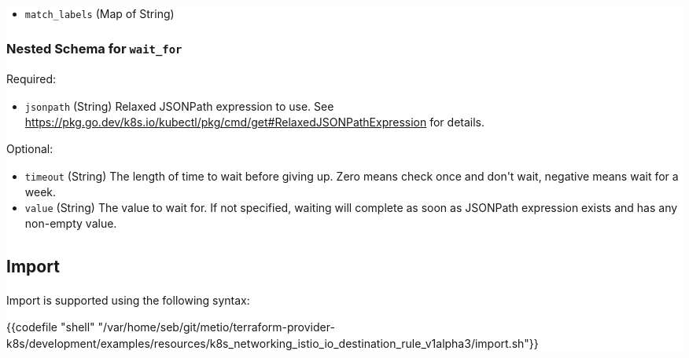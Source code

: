 - `match_labels` (Map of String)



<a id="nestedatt--wait_for"></a>
### Nested Schema for `wait_for`

Required:

- `jsonpath` (String) Relaxed JSONPath expression to use. See https://pkg.go.dev/k8s.io/kubectl/pkg/cmd/get#RelaxedJSONPathExpression for details.

Optional:

- `timeout` (String) The length of time to wait before giving up. Zero means check once and don't wait, negative means wait for a week.
- `value` (String) The value to wait for. If not specified, waiting will complete as soon as JSONPath expression exists and has any non-empty value.

## Import

Import is supported using the following syntax:

{{codefile "shell" "/var/home/seb/git/metio/terraform-provider-k8s/development/examples/resources/k8s_networking_istio_io_destination_rule_v1alpha3/import.sh"}}
